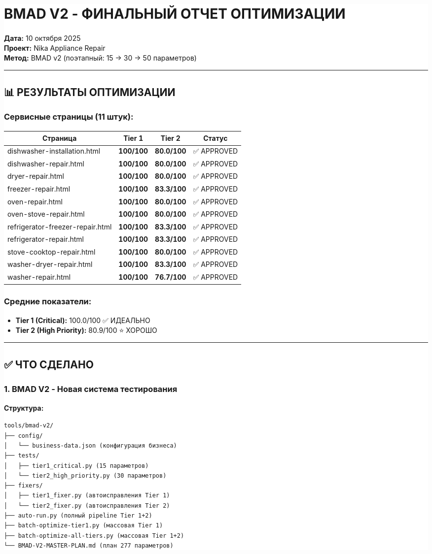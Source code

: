 # BMAD V2 - ФИНАЛЬНЫЙ ОТЧЕТ ОПТИМИЗАЦИИ
**Дата:** 10 октября 2025  
**Проект:** Nika Appliance Repair  
**Метод:** BMAD v2 (поэтапный: 15 → 30 → 50 параметров)

---

## 📊 РЕЗУЛЬТАТЫ ОПТИМИЗАЦИИ

### Сервисные страницы (11 штук):

| Страница | Tier 1 | Tier 2 | Статус |
|----------|--------|--------|--------|
| dishwasher-installation.html | **100/100** | **80.0/100** | ✅ APPROVED |
| dishwasher-repair.html | **100/100** | **80.0/100** | ✅ APPROVED |
| dryer-repair.html | **100/100** | **80.0/100** | ✅ APPROVED |
| freezer-repair.html | **100/100** | **83.3/100** | ✅ APPROVED |
| oven-repair.html | **100/100** | **80.0/100** | ✅ APPROVED |
| oven-stove-repair.html | **100/100** | **80.0/100** | ✅ APPROVED |
| refrigerator-freezer-repair.html | **100/100** | **83.3/100** | ✅ APPROVED |
| refrigerator-repair.html | **100/100** | **83.3/100** | ✅ APPROVED |
| stove-cooktop-repair.html | **100/100** | **80.0/100** | ✅ APPROVED |
| washer-dryer-repair.html | **100/100** | **83.3/100** | ✅ APPROVED |
| washer-repair.html | **100/100** | **76.7/100** | ✅ APPROVED |

### Средние показатели:
- **Tier 1 (Critical):** 100.0/100 ✅ ИДЕАЛЬНО
- **Tier 2 (High Priority):** 80.9/100 ⭐ ХОРОШО

---

## ✅ ЧТО СДЕЛАНО

### 1. BMAD V2 - Новая система тестирования

**Структура:**
```
tools/bmad-v2/
├── config/
│   └── business-data.json (конфигурация бизнеса)
├── tests/
│   ├── tier1_critical.py (15 параметров)
│   └── tier2_high_priority.py (30 параметров)
├── fixers/
│   ├── tier1_fixer.py (автоисправления Tier 1)
│   └── tier2_fixer.py (автоисправления Tier 2)
├── auto-run.py (полный pipeline Tier 1+2)
├── batch-optimize-tier1.py (массовая Tier 1)
├── batch-optimize-all-tiers.py (массовая Tier 1+2)
└── BMAD-V2-MASTER-PLAN.md (план 277 параметров)
```
